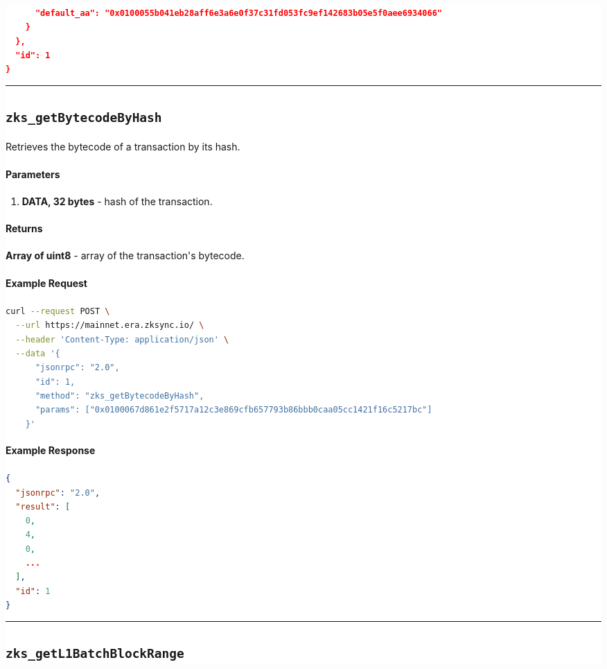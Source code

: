 ```json
      "default_aa": "0x0100055b041eb28aff6e3a6e0f37c31fd053fc9ef142683b05e5f0aee6934066"
    }
  },
  "id": 1
}
```

---

## `zks_getBytecodeByHash`

Retrieves the bytecode of a transaction by its hash.

#### Parameters

1. **DATA, 32 bytes** - hash of the transaction.

#### Returns

**Array of uint8** - array of the transaction's bytecode.

#### Example Request

```sh
curl --request POST \
  --url https://mainnet.era.zksync.io/ \
  --header 'Content-Type: application/json' \
  --data '{
      "jsonrpc": "2.0",
      "id": 1,
      "method": "zks_getBytecodeByHash",
      "params": ["0x0100067d861e2f5717a12c3e869cfb657793b86bbb0caa05cc1421f16c5217bc"]
    }'
```

#### Example Response

```json
{
  "jsonrpc": "2.0",
  "result": [
    0,
    4,
    0,
    ...
  ],
  "id": 1
}
```

---

## `zks_getL1BatchBlockRange`

